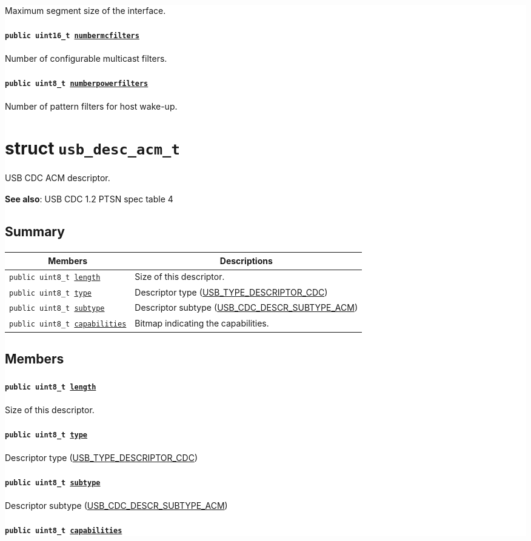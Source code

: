 Maximum segment size of the interface.

#### `public uint16_t `[`numbermcfilters`](#structusb__desc__ecm__t_1ab7c9acf3849a355ee0fe9dbddc2c17f9) 

Number of configurable multicast filters.

#### `public uint8_t `[`numberpowerfilters`](#structusb__desc__ecm__t_1ac147fe1de5a920470e15d9ceef46f678) 

Number of pattern filters for host wake-up.

# struct `usb_desc_acm_t` 

USB CDC ACM descriptor.

**See also**: USB CDC 1.2 PTSN spec table 4

## Summary

 Members                        | Descriptions                                
--------------------------------|---------------------------------------------
`public uint8_t `[`length`](#structusb__desc__acm__t_1a95a1e2b775ee33f46d44ab188f0950a7) | Size of this descriptor.
`public uint8_t `[`type`](#structusb__desc__acm__t_1a806cadac218f83ba4b31b046d5c3c6fa) | Descriptor type ([USB_TYPE_DESCRIPTOR_CDC](./doc/starlight-docs/src/content/docs/apidoc/api-undefined.md#group__usb__cdc_1ga804e8c911505254d69210273295d9bd0))
`public uint8_t `[`subtype`](#structusb__desc__acm__t_1a0c951ea33785854959ec4b19568fab0a) | Descriptor subtype ([USB_CDC_DESCR_SUBTYPE_ACM](./doc/starlight-docs/src/content/docs/apidoc/api-undefined.md#group__usb__cdc_1ga9a417604bfe4b96c64a7267e35f32bc7))
`public uint8_t `[`capabilities`](#structusb__desc__acm__t_1af37258457f059939de89cfb2e0f669d1) | Bitmap indicating the capabilities.

## Members

#### `public uint8_t `[`length`](#structusb__desc__acm__t_1a95a1e2b775ee33f46d44ab188f0950a7) 

Size of this descriptor.

#### `public uint8_t `[`type`](#structusb__desc__acm__t_1a806cadac218f83ba4b31b046d5c3c6fa) 

Descriptor type ([USB_TYPE_DESCRIPTOR_CDC](./doc/starlight-docs/src/content/docs/apidoc/api-undefined.md#group__usb__cdc_1ga804e8c911505254d69210273295d9bd0))

#### `public uint8_t `[`subtype`](#structusb__desc__acm__t_1a0c951ea33785854959ec4b19568fab0a) 

Descriptor subtype ([USB_CDC_DESCR_SUBTYPE_ACM](./doc/starlight-docs/src/content/docs/apidoc/api-undefined.md#group__usb__cdc_1ga9a417604bfe4b96c64a7267e35f32bc7))

#### `public uint8_t `[`capabilities`](#structusb__desc__acm__t_1af37258457f059939de89cfb2e0f669d1) 
